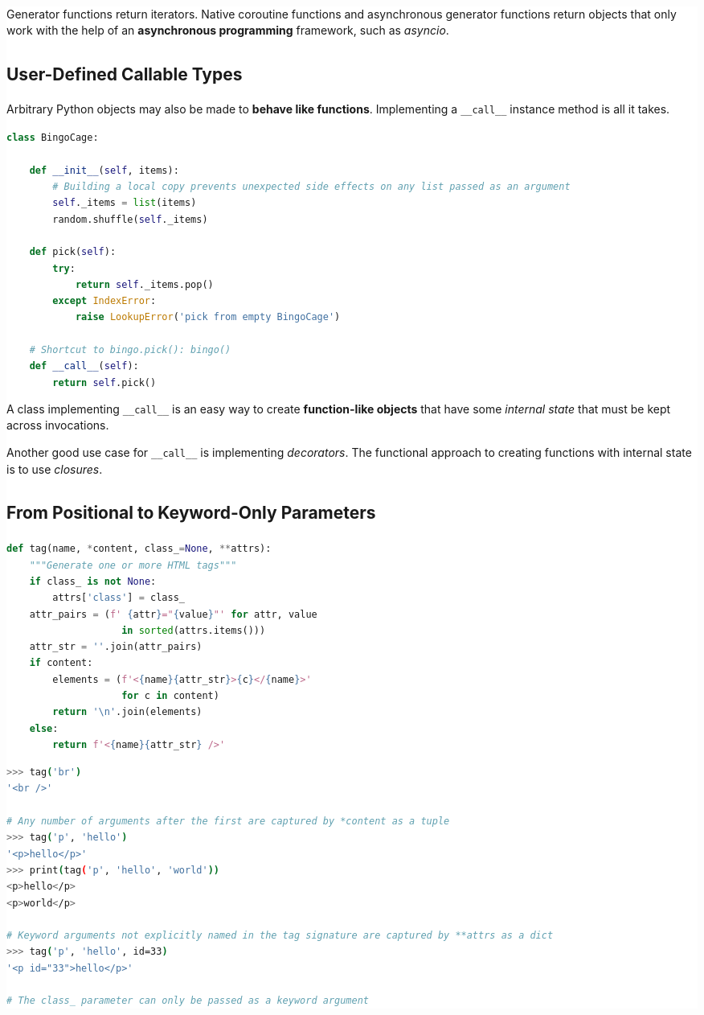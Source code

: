 
Generator functions return iterators.
Native coroutine functions and asynchronous generator functions return objects that only work with the help of an **asynchronous programming** framework, such as *asyncio*.

## User-Defined Callable Types
Arbitrary Python objects may also be made to **behave like functions**. Implementing a `__call__` instance method is all it takes.
```python
class BingoCage:

    def __init__(self, items):
        # Building a local copy prevents unexpected side effects on any list passed as an argument
        self._items = list(items)
        random.shuffle(self._items)

    def pick(self):
        try:
            return self._items.pop()
        except IndexError:
            raise LookupError('pick from empty BingoCage')

    # Shortcut to bingo.pick(): bingo()
    def __call__(self):
        return self.pick()
```
A class implementing `__call__` is an easy way to create **function-like objects** that have some *internal state* that must be kept across invocations.

Another good use case for `__call__` is implementing *decorators*.
The functional approach to creating functions with internal state is to use *closures*.

## From Positional to Keyword-Only Parameters
```python
def tag(name, *content, class_=None, **attrs):
    """Generate one or more HTML tags"""
    if class_ is not None:
        attrs['class'] = class_
    attr_pairs = (f' {attr}="{value}"' for attr, value
                    in sorted(attrs.items()))
    attr_str = ''.join(attr_pairs)
    if content:
        elements = (f'<{name}{attr_str}>{c}</{name}>'
                    for c in content)
        return '\n'.join(elements)
    else:
        return f'<{name}{attr_str} />'
```

```bash
>>> tag('br')
'<br />'

# Any number of arguments after the first are captured by *content as a tuple
>>> tag('p', 'hello')
'<p>hello</p>'
>>> print(tag('p', 'hello', 'world'))
<p>hello</p>
<p>world</p>

# Keyword arguments not explicitly named in the tag signature are captured by **attrs as a dict
>>> tag('p', 'hello', id=33)
'<p id="33">hello</p>'

# The class_ parameter can only be passed as a keyword argument
```